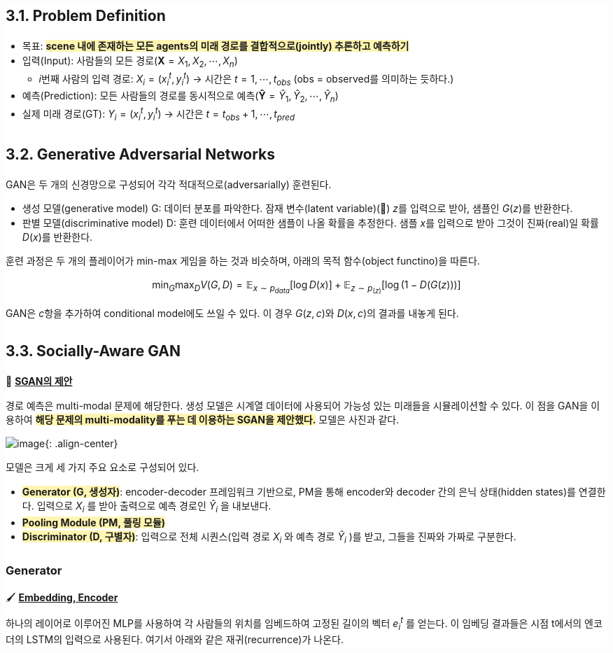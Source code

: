 ## 3.1. Problem Definition

- 목표: <span style="background-color: #fff5b1"><b>scene 내에 존재하는 모든 agents의 미래 경로를 결합적으로(jointly) 추론하고 예측하기</b></span>
- 입력(Input): 사람들의 모든 경로($\mathbf{X} = X_1, X_2, \cdots, X_n$)
    - $i$번째 사람의 입력 경로: $X_i = (x_i^t, y_i^t)$ → 시간은 $t = 1, \cdots, t_{obs}$ (obs = observed를 의미하는 듯하다.)
- 예측(Prediction): 모든 사람들의 경로를 동시적으로 예측($\mathbf{\hat{Y}} = \hat{Y}_1, \hat{Y}_2, \cdots, \hat{Y}_n$)
- 실제 미래 경로(GT): $Y_i = (x_i^t, y_i^t)$ → 시간은 $t = t_{obs} + 1, \cdots, t_{pred}$

## 3.2. Generative Adversarial Networks

GAN은 두 개의 신경망으로 구성되어 각각 적대적으로(adversarially) 훈련된다. 

- 생성 모델(generative model) G: 데이터 분포를 파악한다. 잠재 변수(latent variable)(🔗) $z$를 입력으로 받아, 샘플인 $G(z)$를 반환한다.
- 판별 모델(discriminative model) D: 훈련 데이터에서 어떠한 샘플이 나올 확률을 추정한다. 샘플 $x$를 입력으로 받아 그것이 진짜(real)일 확률 $D(x)$를 반환한다.

훈련 과정은 두 개의 플레이어가 min-max 게임을 하는 것과 비슷하며, 아래의 목적 함수(object functino)을 따른다.

$$
\min_G \max_{D} V(G, D) = \mathbb{E}_{x \sim p_{data}}[\log D(x)] + \mathbb{E}_{z \sim p_{(z)}}[\log (1-D(G(z)))]
$$

GAN은 $c$항을 추가하여 conditional model에도 쓰일 수 있다. 이 경우 $G(z, c)$와 $D(x, c)$의 결과를 내놓게 된다.

## 3.3. Socially-Aware GAN

🙋 <b><u>SGAN의 제안</u></b>

경로 예측은 multi-modal 문제에 해당한다. 생성 모델은 시계열 데이터에 사용되어 가능성 있는 미래들을 시뮬레이션할 수 있다. 이 점을 GAN을 이용하여 <span style="background-color: #fff5b1"><b>해당 문제의 multi-modality를 푸는 데 이용하는 SGAN을 제안했다.</b></span> 모델은 사진과 같다.

![image](https://user-images.githubusercontent.com/69252153/184533225-05f96f58-dea4-45c4-b999-d68150283915.png){: .align-center}

모델은 크게 세 가지 주요 요소로 구성되어 있다.

- <span style="background-color: #fff5b1"><b>Generator (G, 생성자)</b></span>: encoder-decoder 프레임워크 기반으로, PM을 통해 encoder와 decoder 간의 은닉 상태(hidden states)를 연결한다. 입력으로 $X_i$ 를 받아 출력으로 예측 경로인 $\hat{Y}_i$ 을 내보낸다.
- <span style="background-color: #fff5b1"><b>Pooling Module (PM, 풀링 모듈)</b></span>
- <span style="background-color: #fff5b1"><b>Discriminator (D, 구별자)</b></span>: 입력으로 전체 시퀀스(입력 경로 $X_i$ 와 예측 경로 $\hat{Y}_i$ )를 받고, 그들을 진짜와 가짜로 구분한다.

### Generator

🖌️ <b><u>Embedding, Encoder</u></b>

하나의 레이어로 이루어진 MLP를 사용하여  각 사람들의 위치를 임베드하여 고정된 길이의 벡터 $e_i^t$ 를 얻는다. 이 임베딩 결과들은 시점 t에서의 엔코더의 LSTM의 입력으로 사용된다. 여기서 아래와 같은 재귀(recurrence)가 나온다.  
